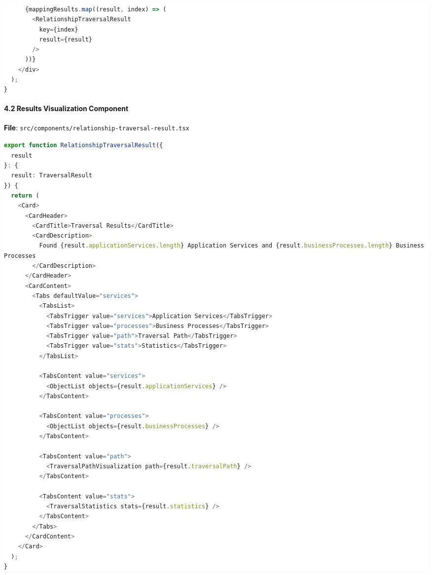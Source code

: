 ```typescript
      {mappingResults.map((result, index) => (
        <RelationshipTraversalResult 
          key={index} 
          result={result} 
        />
      ))}
    </div>
  );
}
```

#### 4.2 Results Visualization Component

**File**: `src/components/relationship-traversal-result.tsx`

```typescript
export function RelationshipTraversalResult({ 
  result 
}: { 
  result: TraversalResult 
}) {
  return (
    <Card>
      <CardHeader>
        <CardTitle>Traversal Results</CardTitle>
        <CardDescription>
          Found {result.applicationServices.length} Application Services and {result.businessProcesses.length} Business Processes
        </CardDescription>
      </CardHeader>
      <CardContent>
        <Tabs defaultValue="services">
          <TabsList>
            <TabsTrigger value="services">Application Services</TabsTrigger>
            <TabsTrigger value="processes">Business Processes</TabsTrigger>
            <TabsTrigger value="path">Traversal Path</TabsTrigger>
            <TabsTrigger value="stats">Statistics</TabsTrigger>
          </TabsList>
          
          <TabsContent value="services">
            <ObjectList objects={result.applicationServices} />
          </TabsContent>
          
          <TabsContent value="processes">
            <ObjectList objects={result.businessProcesses} />
          </TabsContent>
          
          <TabsContent value="path">
            <TraversalPathVisualization path={result.traversalPath} />
          </TabsContent>
          
          <TabsContent value="stats">
            <TraversalStatistics stats={result.statistics} />
          </TabsContent>
        </Tabs>
      </CardContent>
    </Card>
  );
}
```
